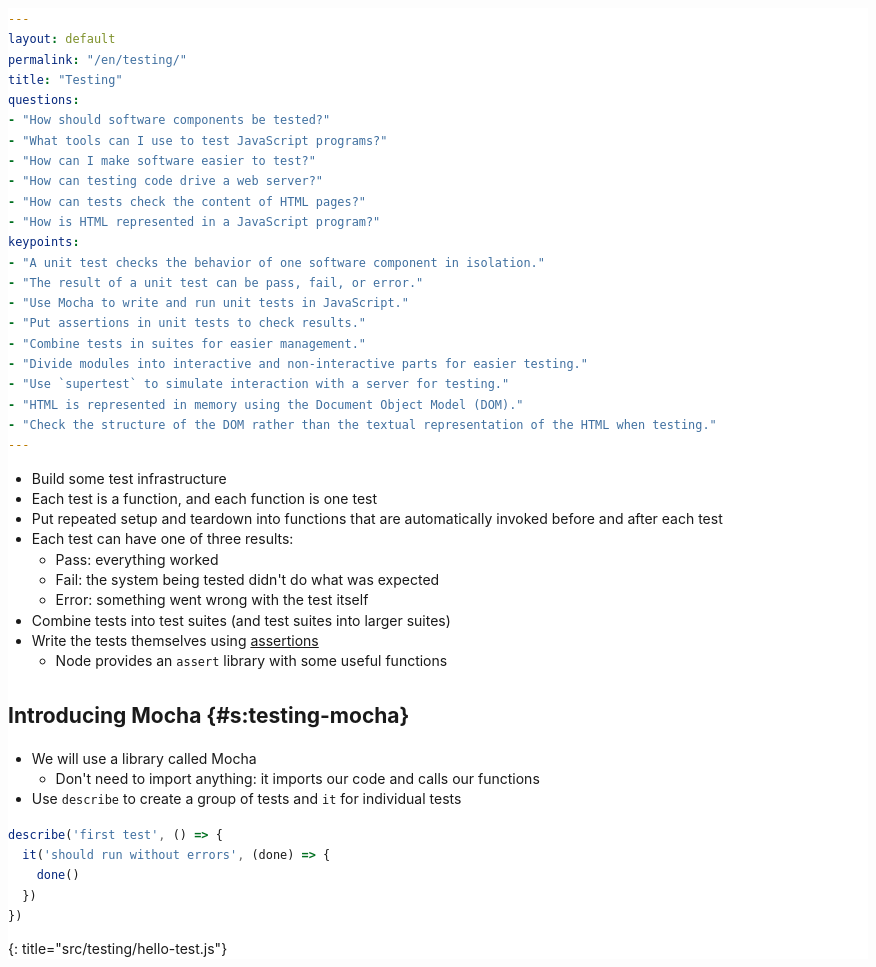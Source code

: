```yaml
---
layout: default
permalink: "/en/testing/"
title: "Testing"
questions:
- "How should software components be tested?"
- "What tools can I use to test JavaScript programs?"
- "How can I make software easier to test?"
- "How can testing code drive a web server?"
- "How can tests check the content of HTML pages?"
- "How is HTML represented in a JavaScript program?"
keypoints:
- "A unit test checks the behavior of one software component in isolation."
- "The result of a unit test can be pass, fail, or error."
- "Use Mocha to write and run unit tests in JavaScript."
- "Put assertions in unit tests to check results."
- "Combine tests in suites for easier management."
- "Divide modules into interactive and non-interactive parts for easier testing."
- "Use `supertest` to simulate interaction with a server for testing."
- "HTML is represented in memory using the Document Object Model (DOM)."
- "Check the structure of the DOM rather than the textual representation of the HTML when testing."
---
```


- Build some test infrastructure
- Each test is a function, and each function is one test
- Put repeated setup and teardown into functions that are automatically invoked before and after each test
- Each test can have one of three results:
  - Pass: everything worked
  - Fail: the system being tested didn't do what was expected
  - Error: something went wrong with the test itself
- Combine tests into test suites (and test suites into larger suites)
- Write the tests themselves using [assertions](#g:assertion)
  - Node provides an `assert` library with some useful functions

## Introducing Mocha {#s:testing-mocha}

- We will use a library called Mocha
  - Don't need to import anything: it imports our code and calls our functions
- Use `describe` to create a group of tests and `it` for individual tests

```js
describe('first test', () => {
  it('should run without errors', (done) => {
    done()
  })
})
```
{: title="src/testing/hello-test.js"}
